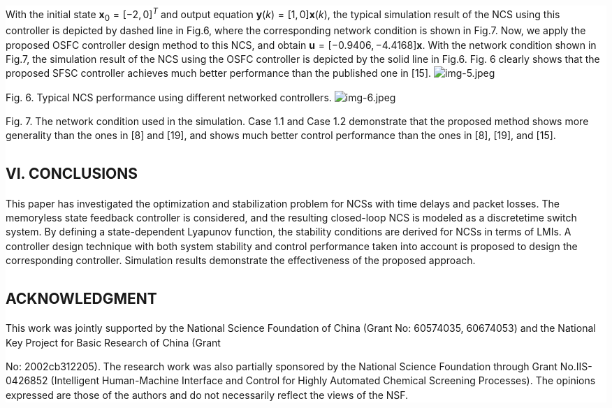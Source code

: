 With the initial state $\boldsymbol{x}_{0}=[-2,0]^{T}$ and output equation $\boldsymbol{y}(k)=[1,0] \boldsymbol{x}(k)$, the typical simulation result of the NCS using this controller is depicted by dashed line in Fig.6, where the corresponding network condition is shown in Fig.7. Now, we apply the proposed OSFC controller design method to this NCS, and obtain $\boldsymbol{u}=[-0.9406,-4.4168] \boldsymbol{x}$. With the network condition shown in Fig.7, the simulation result of the NCS using the OSFC controller is depicted by the solid line in Fig.6. Fig. 6 clearly shows that the proposed SFSC controller achieves much better performance than the published one in [15].
![img-5.jpeg](img-5.jpeg)

Fig. 6. Typical NCS performance using different networked controllers.
![img-6.jpeg](img-6.jpeg)

Fig. 7. The network condition used in the simulation.
Case 1.1 and Case 1.2 demonstrate that the proposed method shows more generality than the ones in [8] and [19], and shows much better control performance than the ones in [8], [19], and [15].

## VI. CONCLUSIONS

This paper has investigated the optimization and stabilization problem for NCSs with time delays and packet losses. The memoryless state feedback controller is considered, and the resulting closed-loop NCS is modeled as a discretetime switch system. By defining a state-dependent Lyapunov function, the stability conditions are derived for NCSs in terms of LMIs. A controller design technique with both system stability and control performance taken into account is proposed to design the corresponding controller. Simulation results demonstrate the effectiveness of the proposed approach.

## ACKNOWLEDGMENT

This work was jointly supported by the National Science Foundation of China (Grant No: 60574035, 60674053) and the National Key Project for Basic Research of China (Grant

No: 2002cb312205). The research work was also partially sponsored by the National Science Foundation through Grant No.IIS-0426852 (Intelligent Human-Machine Interface and Control for Highly Automated Chemical Screening Processes). The opinions expressed are those of the authors and do not necessarily reflect the views of the NSF.


[^0]:    *Electrical and Computer Engineering Department, North Carolina State University, Raleigh, NC-27606, USA. **Department of Computer Science and Technology, State Key Laboratory of Intelligent Technology and Systems, Tsinghua University, Beijing, P. R. China, 100084.